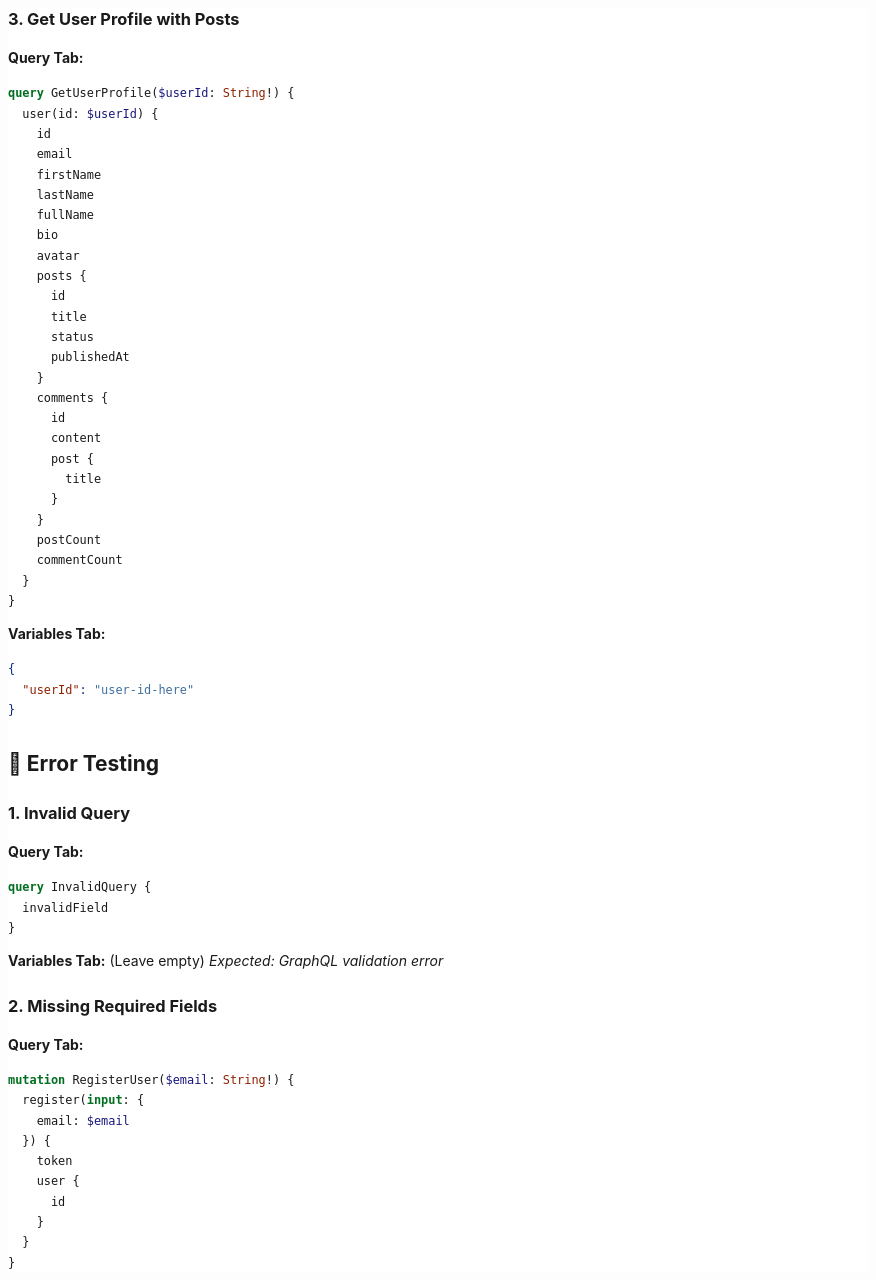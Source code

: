 ### 3. Get User Profile with Posts
**Query Tab:**
```graphql
query GetUserProfile($userId: String!) {
  user(id: $userId) {
    id
    email
    firstName
    lastName
    fullName
    bio
    avatar
    posts {
      id
      title
      status
      publishedAt
    }
    comments {
      id
      content
      post {
        title
      }
    }
    postCount
    commentCount
  }
}
```
**Variables Tab:**
```json
{
  "userId": "user-id-here"
}
```

## 🚨 Error Testing

### 1. Invalid Query
**Query Tab:**
```graphql
query InvalidQuery {
  invalidField
}
```
**Variables Tab:** (Leave empty)
*Expected: GraphQL validation error*

### 2. Missing Required Fields
**Query Tab:**
```graphql
mutation RegisterUser($email: String!) {
  register(input: {
    email: $email
  }) {
    token
    user {
      id
    }
  }
}
```